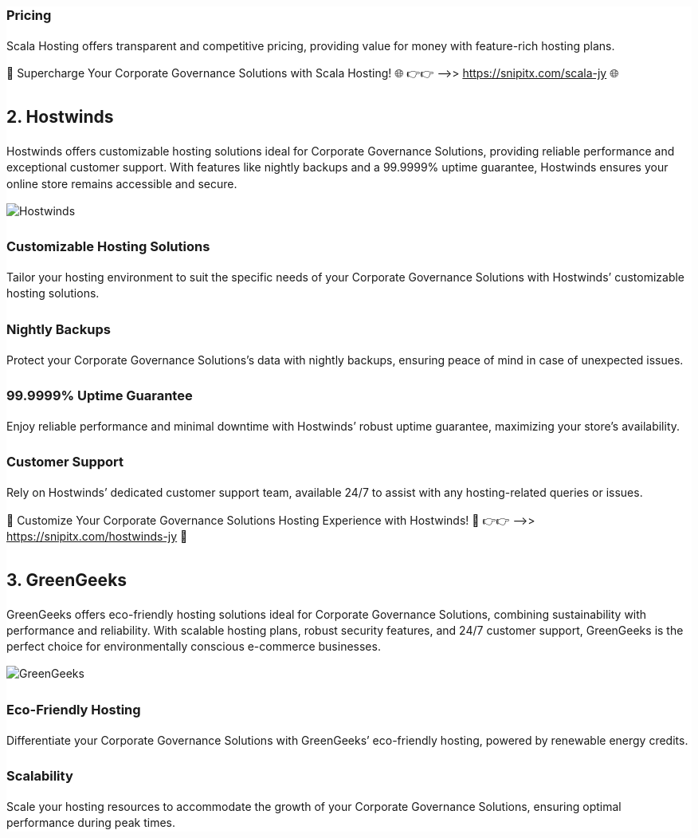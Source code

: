 ### Pricing
Scala Hosting offers transparent and competitive pricing, providing value for money with feature-rich hosting plans.

🚀 Supercharge Your Corporate Governance Solutions with Scala Hosting! 🌐
👉👉 -->> https://snipitx.com/scala-jy 🌐

## 2. Hostwinds

Hostwinds offers customizable hosting solutions ideal for Corporate Governance Solutions, providing reliable performance and exceptional customer support. With features like nightly backups and a 99.9999% uptime guarantee, Hostwinds ensures your online store remains accessible and secure.

![Hostwinds](https://i.imgur.com/53aSNXx.jpeg "Hostwinds Hosting")

### Customizable Hosting Solutions
Tailor your hosting environment to suit the specific needs of your Corporate Governance Solutions with Hostwinds’ customizable hosting solutions.

### Nightly Backups
Protect your Corporate Governance Solutions’s data with nightly backups, ensuring peace of mind in case of unexpected issues.

### 99.9999% Uptime Guarantee
Enjoy reliable performance and minimal downtime with Hostwinds’ robust uptime guarantee, maximizing your store’s availability.

### Customer Support
Rely on Hostwinds’ dedicated customer support team, available 24/7 to assist with any hosting-related queries or issues.

🌟 Customize Your Corporate Governance Solutions Hosting Experience with Hostwinds! 🚀
👉👉 -->> https://snipitx.com/hostwinds-jy 🚀


## 3. GreenGeeks

GreenGeeks offers eco-friendly hosting solutions ideal for Corporate Governance Solutions, combining sustainability with performance and reliability. With scalable hosting plans, robust security features, and 24/7 customer support, GreenGeeks is the perfect choice for environmentally conscious e-commerce businesses.

![GreenGeeks](https://i.imgur.com/eEwuntu.jpg "GreenGeeks Hosting")

### Eco-Friendly Hosting
Differentiate your Corporate Governance Solutions with GreenGeeks’ eco-friendly hosting, powered by renewable energy credits.

### Scalability
Scale your hosting resources to accommodate the growth of your Corporate Governance Solutions, ensuring optimal performance during peak times.
